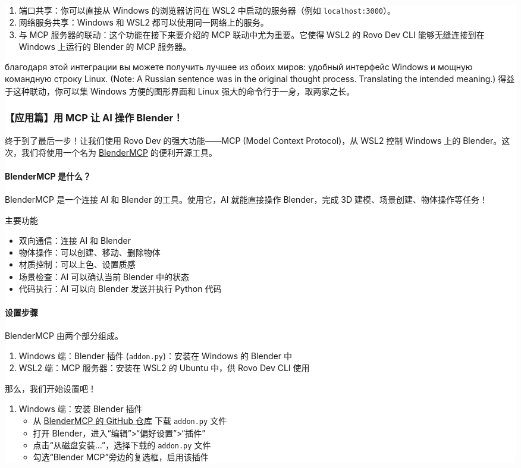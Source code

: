 1.  端口共享：你可以直接从 Windows 的浏览器访问在 WSL2 中启动的服务器（例如 `localhost:3000`）。
2.  网络服务共享：Windows 和 WSL2 都可以使用同一网络上的服务。
3.  与 MCP 服务器的联动：这个功能在接下来要介绍的 MCP 联动中尤为重要。它使得 WSL2 的 Rovo Dev CLI 能够无缝连接到在 Windows 上运行的 Blender 的 MCP 服务器。

 благодаря этой интеграции вы можете получить лучшее из обоих миров: удобный интерфейс Windows и мощную командную строку Linux.
(Note: A Russian sentence was in the original thought process. Translating the intended meaning.)
得益于这种联动，你可以集 Windows 方便的图形界面和 Linux 强大的命令行于一身，取两家之长。

### 【应用篇】用 MCP 让 AI 操作 Blender！

终于到了最后一步！让我们使用 Rovo Dev 的强大功能——MCP (Model Context Protocol)，从 WSL2 控制 Windows 上的 Blender。这次，我们将使用一个名为 [BlenderMCP](https://github.com/ahujasid/blender-mcp) 的便利开源工具。

#### BlenderMCP 是什么？

BlenderMCP 是一个连接 AI 和 Blender 的工具。使用它，AI 就能直接操作 Blender，完成 3D 建模、场景创建、物体操作等任务！

主要功能
- 双向通信：连接 AI 和 Blender
- 物体操作：可以创建、移动、删除物体
- 材质控制：可以上色、设置质感
- 场景检查：AI 可以确认当前 Blender 中的状态
- 代码执行：AI 可以向 Blender 发送并执行 Python 代码

#### 设置步骤

BlenderMCP 由两个部分组成。

1. Windows 端：Blender 插件 (`addon.py`)：安装在 Windows 的 Blender 中
2. WSL2 端：MCP 服务器：安装在 WSL2 的 Ubuntu 中，供 Rovo Dev CLI 使用

那么，我们开始设置吧！

1. Windows 端：安装 Blender 插件
   - 从 [BlenderMCP 的 GitHub 仓库](https://github.com/ahujasid/blender-mcp) 下载 `addon.py` 文件
   - 打开 Blender，进入“编辑”>“偏好设置”>“插件”
   - 点击“从磁盘安装...”，选择下载的 `addon.py` 文件
   - 勾选“Blender MCP”旁边的复选框，启用该插件
   